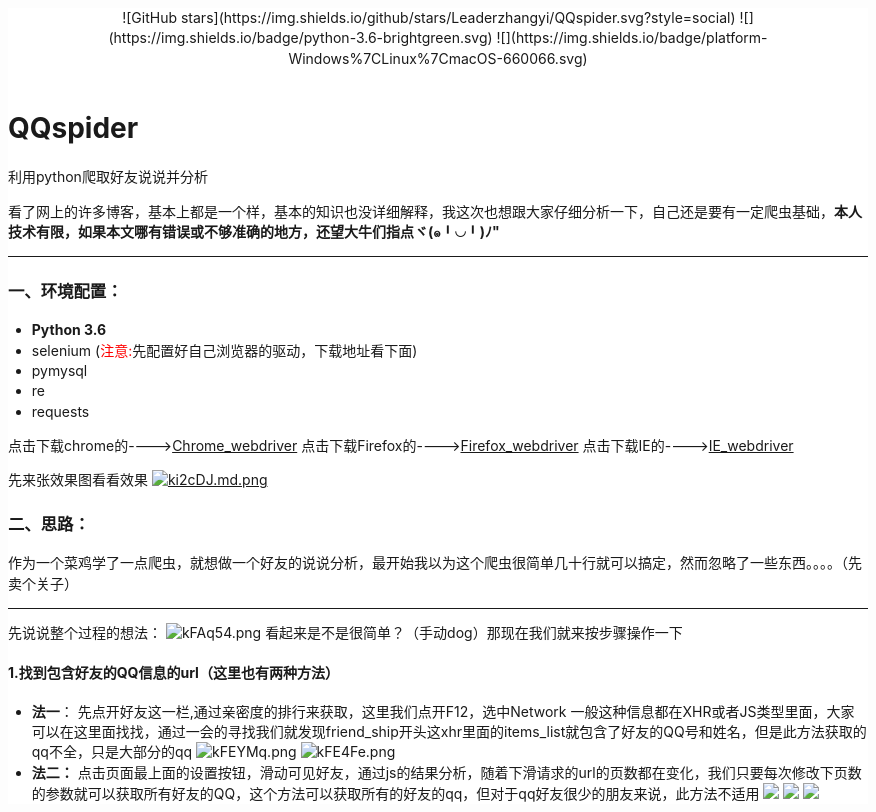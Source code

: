 <center>![GitHub stars](https://img.shields.io/github/stars/Leaderzhangyi/QQspider.svg?style=social) 
![](https://img.shields.io/badge/python-3.6-brightgreen.svg)
![](https://img.shields.io/badge/platform-Windows%7CLinux%7CmacOS-660066.svg)</center>


# QQspider
利用python爬取好友说说并分析

  看了网上的许多博客，基本上都是一个样，基本的知识也没详细解释，我这次也想跟大家仔细分析一下，自己还是要有一定爬虫基础，**本人技术有限，如果本文哪有错误或不够准确的地方，还望大牛们指点ヾ(๑╹◡╹)ﾉ"**
  
  ----
  
###  **一、环境配置：**
* **Python 3.6**
* selenium (<font color=#FF0000>注意:</font>先配置好自己浏览器的驱动，下载地址看下面) 
* pymysql
* re
* requests

点击下载chrome的---->[Chrome_webdriver]( http://chromedriver.storage.googleapis.com/index.html)
点击下载Firefox的---->[Firefox_webdriver](https://github.com/mozilla/geckodriver/releases/)
点击下载IE的---->[IE_webdriver](http://selenium-release.storage.googleapis.com/index.html)

先来张效果图看看效果
[![ki2cDJ.md.png](https://s2.ax1x.com/2019/01/21/ki2cDJ.md.png)](https://imgchr.com/i/ki2cDJ)

### 二、思路：
 作为一个菜鸡学了一点爬虫，就想做一个好友的说说分析，最开始我以为这个爬虫很简单几十行就可以搞定，然而忽略了一些东西。。。。（先卖个关子）
 
 -------
 
 先说说整个过程的想法：
![kFAq54.png](https://s2.ax1x.com/2019/01/22/kFAq54.png)
 看起来是不是很简单？（手动dog）那现在我们就来按步骤操作一下
 #### 1.找到包含好友的QQ信息的url（这里也有两种方法）

* **法一**：
先点开好友这一栏,通过亲密度的排行来获取，这里我们点开F12，选中Network
一般这种信息都在XHR或者JS类型里面，大家可以在这里面找找，通过一会的寻找我们就发现friend_ship开头这xhr里面的items_list就包含了好友的QQ号和姓名，但是此方法获取的qq不全，只是大部分的qq
![kFEYMq.png](https://s2.ax1x.com/2019/01/22/kFEYMq.png)
![kFE4Fe.png](https://s2.ax1x.com/2019/01/22/kFE4Fe.png)
* **法二：**
点击页面最上面的设置按钮，滑动可见好友，通过js的结果分析，随着下滑请求的url的页数都在变化，我们只要每次修改下页数的参数就可以获取所有好友的QQ，这个方法可以获取所有的好友的qq，但对于qq好友很少的朋友来说，此方法不适用
![](http://ww1.sinaimg.cn/large/006pybPDgy1fzf4uq01yvj30eo05zweo.jpg)
![](http://ww1.sinaimg.cn/large/006pybPDgy1fzf4uq5xnnj30q40bxdij.jpg)
![](http://ww1.sinaimg.cn/large/006pybPDgy1fzf4upza7gj30hp03naa7.jpg)
